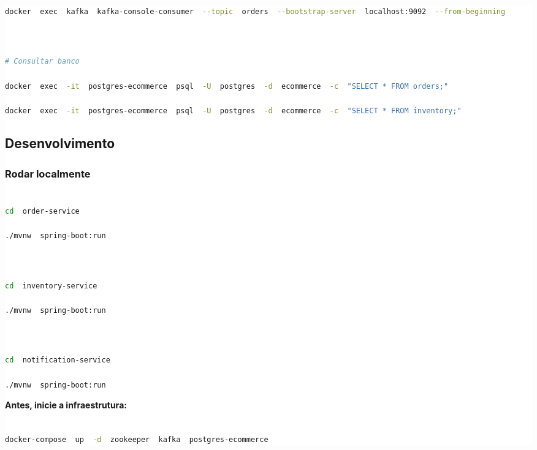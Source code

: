 ```bash
docker  exec  kafka  kafka-console-consumer  --topic  orders  --bootstrap-server  localhost:9092  --from-beginning

  

# Consultar banco

docker  exec  -it  postgres-ecommerce  psql  -U  postgres  -d  ecommerce  -c  "SELECT * FROM orders;"

docker  exec  -it  postgres-ecommerce  psql  -U  postgres  -d  ecommerce  -c  "SELECT * FROM inventory;"

```

  

## Desenvolvimento

  

### Rodar localmente

  

```bash

cd  order-service

./mvnw  spring-boot:run

  

cd  inventory-service

./mvnw  spring-boot:run

  

cd  notification-service

./mvnw  spring-boot:run

```

  

**Antes, inicie a infraestrutura:**

  

```bash

docker-compose  up  -d  zookeeper  kafka  postgres-ecommerce

```
